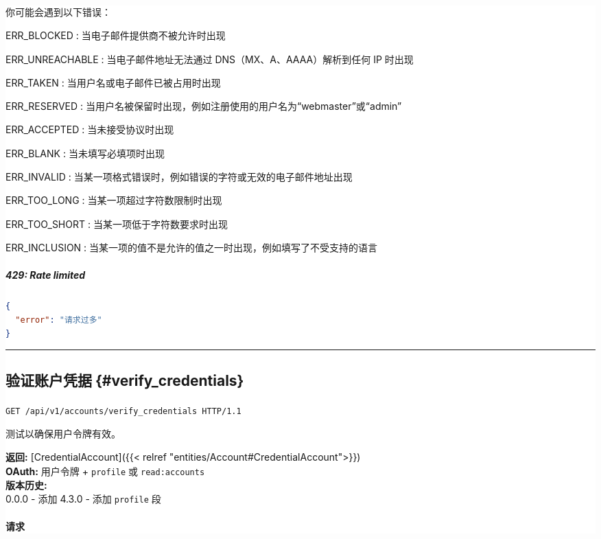 你可能会遇到以下错误：

ERR_BLOCKED
: 当电子邮件提供商不被允许时出现

ERR_UNREACHABLE
: 当电子邮件地址无法通过 DNS（MX、A、AAAA）解析到任何 IP 时出现

ERR_TAKEN
: 当用户名或电子邮件已被占用时出现

ERR_RESERVED
: 当用户名被保留时出现，例如注册使用的用户名为“webmaster”或“admin”

ERR_ACCEPTED
: 当未接受协议时出现

ERR_BLANK
: 当未填写必填项时出现

ERR_INVALID
: 当某一项格式错误时，例如错误的字符或无效的电子邮件地址出现

ERR_TOO_LONG
: 当某一项超过字符数限制时出现

ERR_TOO_SHORT
: 当某一项低于字符数要求时出现

ERR_INCLUSION
: 当某一项的值不是允许的值之一时出现，例如填写了不受支持的语言

##### 429: Rate limited

```json
{
  "error": "请求过多"
}
```

---

## 验证账户凭据 {#verify_credentials}

```http
GET /api/v1/accounts/verify_credentials HTTP/1.1
```

测试以确保用户令牌有效。

**返回:** [CredentialAccount]({{< relref "entities/Account#CredentialAccount">}})\
**OAuth:** 用户令牌 + `profile` 或 `read:accounts`\
**版本历史:**\
0.0.0 - 添加
4.3.0 - 添加 `profile` 段

#### 请求
